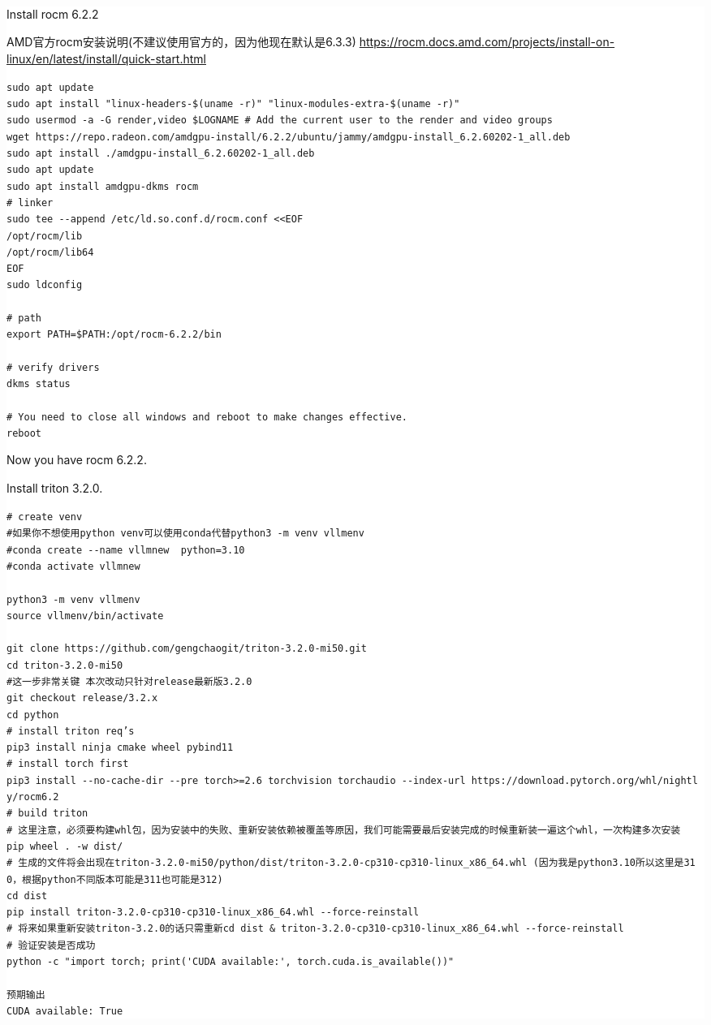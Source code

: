 Install rocm 6.2.2

AMD官方rocm安装说明(不建议使用官方的，因为他现在默认是6.3.3) https://rocm.docs.amd.com/projects/install-on-linux/en/latest/install/quick-start.html
```
sudo apt update
sudo apt install "linux-headers-$(uname -r)" "linux-modules-extra-$(uname -r)"
sudo usermod -a -G render,video $LOGNAME # Add the current user to the render and video groups
wget https://repo.radeon.com/amdgpu-install/6.2.2/ubuntu/jammy/amdgpu-install_6.2.60202-1_all.deb
sudo apt install ./amdgpu-install_6.2.60202-1_all.deb
sudo apt update
sudo apt install amdgpu-dkms rocm
# linker
sudo tee --append /etc/ld.so.conf.d/rocm.conf <<EOF
/opt/rocm/lib
/opt/rocm/lib64
EOF
sudo ldconfig

# path
export PATH=$PATH:/opt/rocm-6.2.2/bin

# verify drivers
dkms status

# You need to close all windows and reboot to make changes effective.
reboot
```

Now you have rocm 6.2.2.

Install triton 3.2.0.

```
# create venv
#如果你不想使用python venv可以使用conda代替python3 -m venv vllmenv
#conda create --name vllmnew  python=3.10
#conda activate vllmnew

python3 -m venv vllmenv
source vllmenv/bin/activate

git clone https://github.com/gengchaogit/triton-3.2.0-mi50.git
cd triton-3.2.0-mi50
#这一步非常关键 本次改动只针对release最新版3.2.0
git checkout release/3.2.x
cd python
# install triton req’s
pip3 install ninja cmake wheel pybind11
# install torch first
pip3 install --no-cache-dir --pre torch>=2.6 torchvision torchaudio --index-url https://download.pytorch.org/whl/nightly/rocm6.2
# build triton
# 这里注意，必须要构建whl包，因为安装中的失败、重新安装依赖被覆盖等原因，我们可能需要最后安装完成的时候重新装一遍这个whl，一次构建多次安装
pip wheel . -w dist/
# 生成的文件将会出现在triton-3.2.0-mi50/python/dist/triton-3.2.0-cp310-cp310-linux_x86_64.whl (因为我是python3.10所以这里是310，根据python不同版本可能是311也可能是312)
cd dist
pip install triton-3.2.0-cp310-cp310-linux_x86_64.whl --force-reinstall
# 将来如果重新安装triton-3.2.0的话只需重新cd dist & triton-3.2.0-cp310-cp310-linux_x86_64.whl --force-reinstall
# 验证安装是否成功
python -c "import torch; print('CUDA available:', torch.cuda.is_available())"

预期输出
CUDA available: True

```